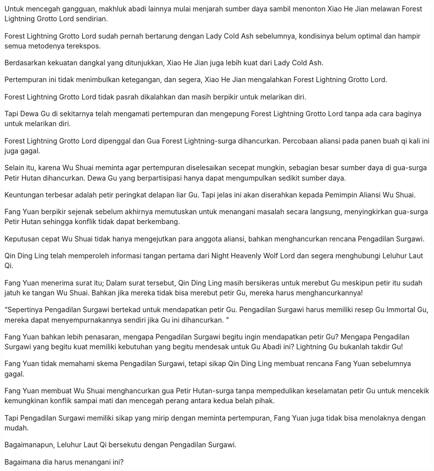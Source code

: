 
Untuk mencegah gangguan, makhluk abadi lainnya mulai menjarah sumber daya sambil menonton Xiao He Jian melawan Forest Lightning Grotto Lord sendirian.

Forest Lightning Grotto Lord sudah pernah bertarung dengan Lady Cold Ash sebelumnya, kondisinya belum optimal dan hampir semua metodenya terekspos.

Berdasarkan kekuatan dangkal yang ditunjukkan, Xiao He Jian juga lebih kuat dari Lady Cold Ash.

Pertempuran ini tidak menimbulkan ketegangan, dan segera, Xiao He Jian mengalahkan Forest Lightning Grotto Lord.

Forest Lightning Grotto Lord tidak pasrah dikalahkan dan masih berpikir untuk melarikan diri.

Tapi Dewa Gu di sekitarnya telah mengamati pertempuran dan mengepung Forest Lightning Grotto Lord tanpa ada cara baginya untuk melarikan diri.

Forest Lightning Grotto Lord dipenggal dan Gua Forest Lightning-surga dihancurkan. Percobaan aliansi pada panen buah qi kali ini juga gagal.

Selain itu, karena Wu Shuai meminta agar pertempuran diselesaikan secepat mungkin, sebagian besar sumber daya di gua-surga Petir Hutan dihancurkan. Dewa Gu yang berpartisipasi hanya dapat mengumpulkan sedikit sumber daya.

Keuntungan terbesar adalah petir peringkat delapan liar Gu. Tapi jelas ini akan diserahkan kepada Pemimpin Aliansi Wu Shuai.

Fang Yuan berpikir sejenak sebelum akhirnya memutuskan untuk menangani masalah secara langsung, menyingkirkan gua-surga Petir Hutan sehingga konflik tidak dapat berkembang.

Keputusan cepat Wu Shuai tidak hanya mengejutkan para anggota aliansi, bahkan menghancurkan rencana Pengadilan Surgawi.

Qin Ding Ling telah memperoleh informasi tangan pertama dari Night Heavenly Wolf Lord dan segera menghubungi Leluhur Laut Qi.



Fang Yuan menerima surat itu; Dalam surat tersebut, Qin Ding Ling masih bersikeras untuk merebut Gu meskipun petir itu sudah jatuh ke tangan Wu Shuai. Bahkan jika mereka tidak bisa merebut petir Gu, mereka harus menghancurkannya!

“Sepertinya Pengadilan Surgawi bertekad untuk mendapatkan petir Gu. Pengadilan Surgawi harus memiliki resep Gu Immortal Gu, mereka dapat menyempurnakannya sendiri jika Gu ini dihancurkan. ”

Fang Yuan bahkan lebih penasaran, mengapa Pengadilan Surgawi begitu ingin mendapatkan petir Gu? Mengapa Pengadilan Surgawi yang begitu kuat memiliki kebutuhan yang begitu mendesak untuk Gu Abadi ini? Lightning Gu bukanlah takdir Gu!

Fang Yuan tidak memahami skema Pengadilan Surgawi, tetapi sikap Qin Ding Ling membuat rencana Fang Yuan sebelumnya gagal.

Fang Yuan membuat Wu Shuai menghancurkan gua Petir Hutan-surga tanpa mempedulikan keselamatan petir Gu untuk mencekik kemungkinan konflik sampai mati dan mencegah perang antara kedua belah pihak.

Tapi Pengadilan Surgawi memiliki sikap yang mirip dengan meminta pertempuran, Fang Yuan juga tidak bisa menolaknya dengan mudah.

Bagaimanapun, Leluhur Laut Qi bersekutu dengan Pengadilan Surgawi.

Bagaimana dia harus menangani ini?
